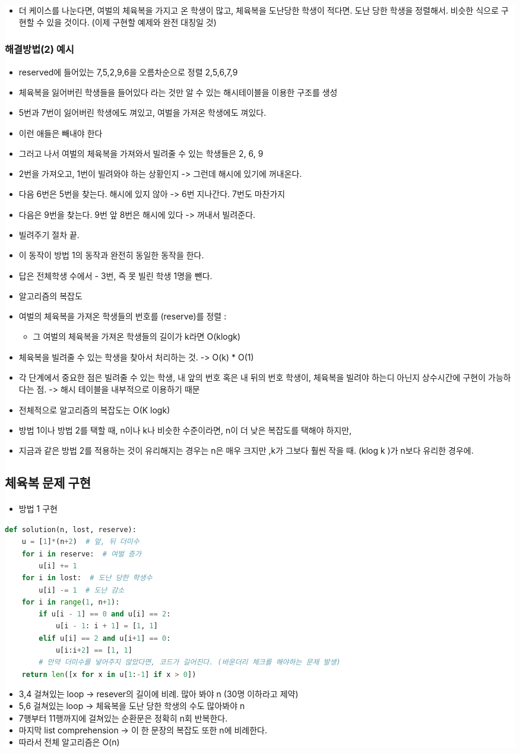 - 더 케이스를 나눈다면, 여벌의 체육복을 가지고 온 학생이 많고, 체육복을 도난당한 학생이 적다면. 도난 당한 학생을 정렬해서. 비슷한 식으로 구현할 수 있을 것이다. (이제 구현할 예제와 완전 대칭일 것)

### 해결방법(2) 예시

- reserved에 들어있는 7,5,2,9,6을 오름차순으로 정렬 2,5,6,7,9
- 체육복을 잃어버린 학생들을 들어있다 라는 것만 알 수 있는 해시테이블을 이용한 구조를 생성
- 5번과 7번이 잃어버린 학생에도 껴있고, 여벌을 가져온 학생에도 껴있다.
- 이런 애들은 빼내야 한다
- 그러고 나서 여벌의 체육복을 가져와서 빌려줄 수 있는 학생들은 2, 6, 9
- 2번을 가져오고, 1번이 빌려와야 하는 상황인지 -> 그런데 해시에 있기에 꺼내온다.
- 다음 6번은 5번을 찾는다. 해시에 있지 않아 -> 6번 지나간다. 7번도 마찬가지
- 다음은 9번을 찾는다. 9번 앞 8번은 해시에 있다 -> 꺼내서 빌려준다.
- 빌려주기 절차 끝.

- 이 동작이 방법 1의 동작과 완전히 동일한 동작을 한다.
- 답은 전체학생 수에서 - 3번, 즉 못 빌린 학생 1명을 뺀다.

- 알고리즘의 복잡도
- 여벌의 체육복을 가져온 학생들의 번호를 (reserve)를 정렬 :
  - 그 여벌의 체육복을 가져온 학생들의 길이가 k라면 O(klogk)
- 체육복을 빌려줄 수 있는 학생을 찾아서 처리하는 것. -> O(k) \* O(1)
- 각 단계에서 중요한 점은 빌려줄 수 있는 학생, 내 앞의 번호 혹은 내 뒤의 번호 학생이, 체육복을 빌려야 하는디 아닌지 상수시간에 구현이 가능하다는 점. -> 해시 테이블을 내부적으로 이용하기 때문
- 전체적으로 알고리즘의 복잡도는 O(K logk)

- 방법 1이나 방법 2를 택할 때, n이나 k나 비슷한 수준이라면, n이 더 낮은 복잡도를 택해야 하지만,
- 지금과 같은 방법 2를 적용하는 것이 유리해지는 경우는 n은 매우 크지만 ,k가 그보다 훨씬 작을 때. (klog k )가 n보다 유리한 경우에.

## 체육복 문제 구현

- 방법 1 구현

```python
def solution(n, lost, reserve):
    u = [1]*(n+2)  # 앞, 뒤 더미수
    for i in reserve:  # 여벌 증가
        u[i] += 1
    for i in lost:  # 도난 당한 학생수
        u[i] -= 1  # 도난 감소
    for i in range(1, n+1):
        if u[i - 1] == 0 and u[i] == 2:
            u[i - 1: i + 1] = [1, 1]
        elif u[i] == 2 and u[i+1] == 0:
            u[i:i+2] == [1, 1]
        # 만약 더미수를 넣어주지 않았다면, 코드가 길어진다. (바운더리 체크를 해야하는 문제 발생)
    return len([x for x in u[1:-1] if x > 0])

```

- 3,4 걸쳐있는 loop -> resever의 길이에 비례. 많아 봐야 n (30명 이하라고 제약)
- 5,6 걸쳐있는 loop -> 체육복을 도난 당한 학생의 수도 많아봐야 n
- 7행부터 11행까지에 걸쳐있는 순환문은 정확히 n회 반복한다.
- 마지막 list comprehension -> 이 한 문장의 복잡도 또한 n에 비례한다.
- 따라서 전체 알고리즘은 O(n)
